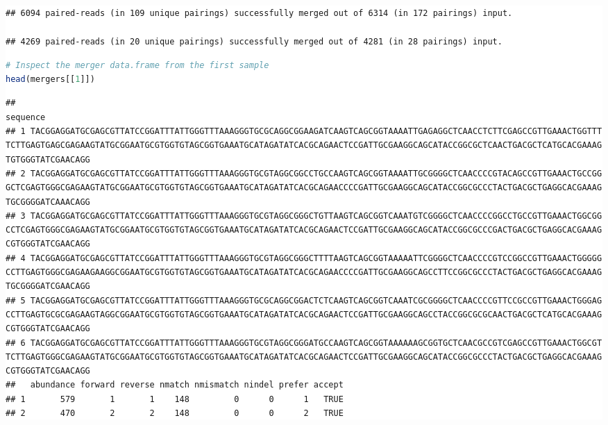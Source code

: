     ## 6094 paired-reads (in 109 unique pairings) successfully merged out of 6314 (in 172 pairings) input.

    ## 4269 paired-reads (in 20 unique pairings) successfully merged out of 4281 (in 28 pairings) input.

``` r
# Inspect the merger data.frame from the first sample
head(mergers[[1]])
```

    ##                                                                                                                                                                                                                                                       sequence
    ## 1 TACGGAGGATGCGAGCGTTATCCGGATTTATTGGGTTTAAAGGGTGCGCAGGCGGAAGATCAAGTCAGCGGTAAAATTGAGAGGCTCAACCTCTTCGAGCCGTTGAAACTGGTTTTCTTGAGTGAGCGAGAAGTATGCGGAATGCGTGGTGTAGCGGTGAAATGCATAGATATCACGCAGAACTCCGATTGCGAAGGCAGCATACCGGCGCTCAACTGACGCTCATGCACGAAAGTGTGGGTATCGAACAGG
    ## 2 TACGGAGGATGCGAGCGTTATCCGGATTTATTGGGTTTAAAGGGTGCGTAGGCGGCCTGCCAAGTCAGCGGTAAAATTGCGGGGCTCAACCCCGTACAGCCGTTGAAACTGCCGGGCTCGAGTGGGCGAGAAGTATGCGGAATGCGTGGTGTAGCGGTGAAATGCATAGATATCACGCAGAACCCCGATTGCGAAGGCAGCATACCGGCGCCCTACTGACGCTGAGGCACGAAAGTGCGGGGATCAAACAGG
    ## 3 TACGGAGGATGCGAGCGTTATCCGGATTTATTGGGTTTAAAGGGTGCGTAGGCGGGCTGTTAAGTCAGCGGTCAAATGTCGGGGCTCAACCCCGGCCTGCCGTTGAAACTGGCGGCCTCGAGTGGGCGAGAAGTATGCGGAATGCGTGGTGTAGCGGTGAAATGCATAGATATCACGCAGAACTCCGATTGCGAAGGCAGCATACCGGCGCCCGACTGACGCTGAGGCACGAAAGCGTGGGTATCGAACAGG
    ## 4 TACGGAGGATGCGAGCGTTATCCGGATTTATTGGGTTTAAAGGGTGCGTAGGCGGGCTTTTAAGTCAGCGGTAAAAATTCGGGGCTCAACCCCGTCCGGCCGTTGAAACTGGGGGCCTTGAGTGGGCGAGAAGAAGGCGGAATGCGTGGTGTAGCGGTGAAATGCATAGATATCACGCAGAACCCCGATTGCGAAGGCAGCCTTCCGGCGCCCTACTGACGCTGAGGCACGAAAGTGCGGGGATCGAACAGG
    ## 5 TACGGAGGATGCGAGCGTTATCCGGATTTATTGGGTTTAAAGGGTGCGCAGGCGGACTCTCAAGTCAGCGGTCAAATCGCGGGGCTCAACCCCGTTCCGCCGTTGAAACTGGGAGCCTTGAGTGCGCGAGAAGTAGGCGGAATGCGTGGTGTAGCGGTGAAATGCATAGATATCACGCAGAACTCCGATTGCGAAGGCAGCCTACCGGCGCGCAACTGACGCTCATGCACGAAAGCGTGGGTATCGAACAGG
    ## 6 TACGGAGGATGCGAGCGTTATCCGGATTTATTGGGTTTAAAGGGTGCGTAGGCGGGATGCCAAGTCAGCGGTAAAAAAGCGGTGCTCAACGCCGTCGAGCCGTTGAAACTGGCGTTCTTGAGTGGGCGAGAAGTATGCGGAATGCGTGGTGTAGCGGTGAAATGCATAGATATCACGCAGAACTCCGATTGCGAAGGCAGCATACCGGCGCCCTACTGACGCTGAGGCACGAAAGCGTGGGTATCGAACAGG
    ##   abundance forward reverse nmatch nmismatch nindel prefer accept
    ## 1       579       1       1    148         0      0      1   TRUE
    ## 2       470       2       2    148         0      0      2   TRUE